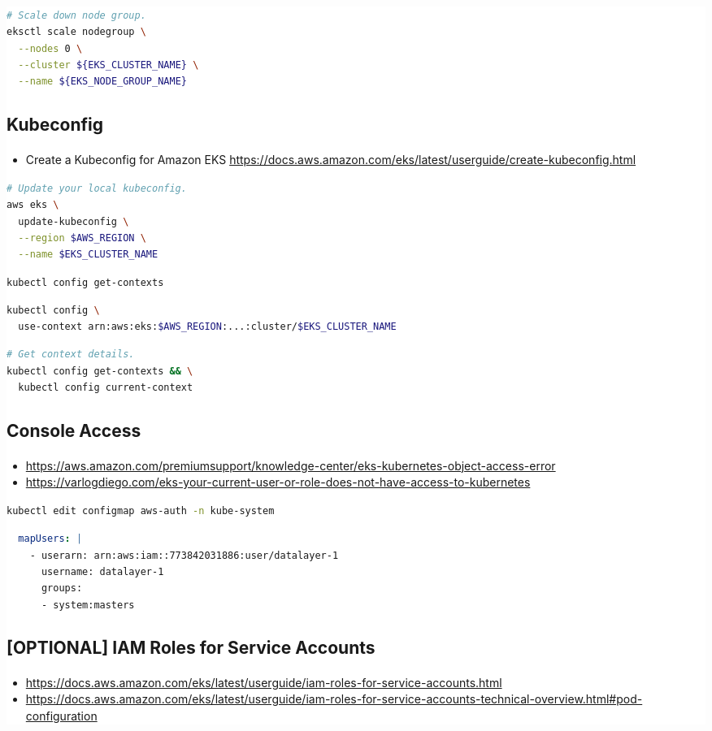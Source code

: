 ```bash
# Scale down node group.
eksctl scale nodegroup \
  --nodes 0 \
  --cluster ${EKS_CLUSTER_NAME} \
  --name ${EKS_NODE_GROUP_NAME}
```

## Kubeconfig

- Create a Kubeconfig for Amazon EKS https://docs.aws.amazon.com/eks/latest/userguide/create-kubeconfig.html

```bash
# Update your local kubeconfig.
aws eks \
  update-kubeconfig \
  --region $AWS_REGION \
  --name $EKS_CLUSTER_NAME
```

```bash
kubectl config get-contexts
```

```bash
kubectl config \
  use-context arn:aws:eks:$AWS_REGION:...:cluster/$EKS_CLUSTER_NAME
```

```bash
# Get context details.
kubectl config get-contexts && \
  kubectl config current-context
```

## Console Access

- https://aws.amazon.com/premiumsupport/knowledge-center/eks-kubernetes-object-access-error
- https://varlogdiego.com/eks-your-current-user-or-role-does-not-have-access-to-kubernetes

```bash
kubectl edit configmap aws-auth -n kube-system
```

```yaml
  mapUsers: |
    - userarn: arn:aws:iam::773842031886:user/datalayer-1
      username: datalayer-1
      groups:
      - system:masters
```

## [OPTIONAL] IAM Roles for Service Accounts

- https://docs.aws.amazon.com/eks/latest/userguide/iam-roles-for-service-accounts.html
- https://docs.aws.amazon.com/eks/latest/userguide/iam-roles-for-service-accounts-technical-overview.html#pod-configuration
